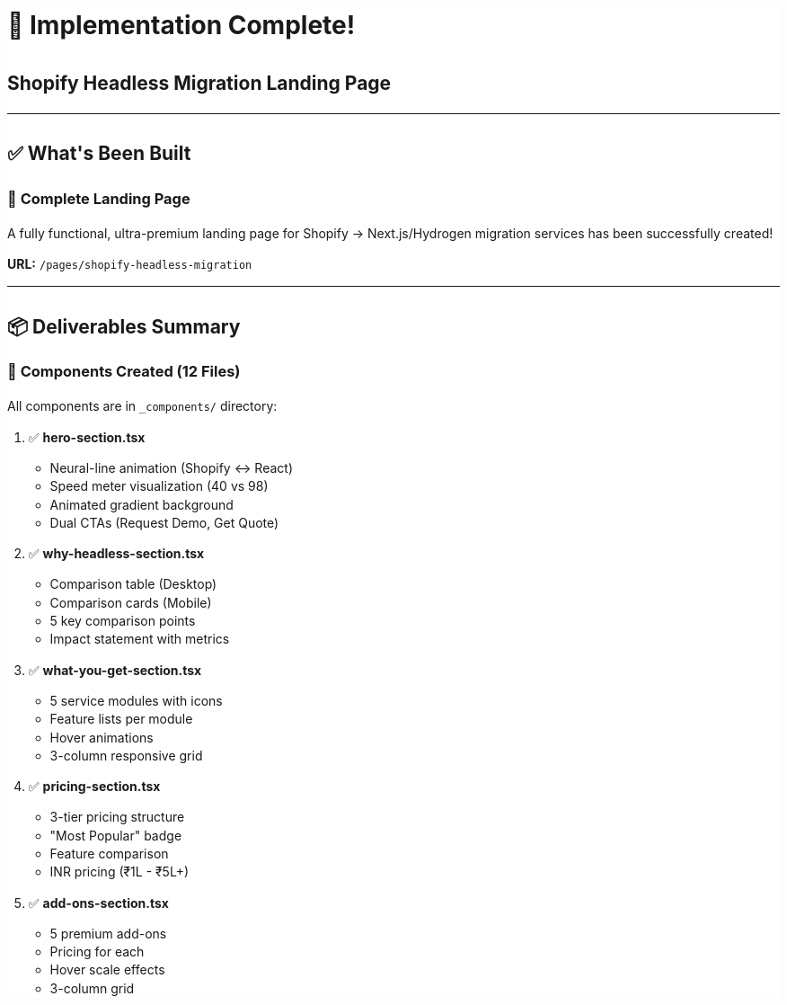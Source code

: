 # 🎉 Implementation Complete!
## Shopify Headless Migration Landing Page

---

## ✅ What's Been Built

### 📄 **Complete Landing Page**

A fully functional, ultra-premium landing page for Shopify → Next.js/Hydrogen migration services has been successfully created!

**URL:** `/pages/shopify-headless-migration`

---

## 📦 Deliverables Summary

### 🎨 **Components Created (12 Files)**

All components are in `_components/` directory:

1. ✅ **hero-section.tsx**
   - Neural-line animation (Shopify ↔ React)
   - Speed meter visualization (40 vs 98)
   - Animated gradient background
   - Dual CTAs (Request Demo, Get Quote)

2. ✅ **why-headless-section.tsx**
   - Comparison table (Desktop)
   - Comparison cards (Mobile)
   - 5 key comparison points
   - Impact statement with metrics

3. ✅ **what-you-get-section.tsx**
   - 5 service modules with icons
   - Feature lists per module
   - Hover animations
   - 3-column responsive grid

4. ✅ **pricing-section.tsx**
   - 3-tier pricing structure
   - "Most Popular" badge
   - Feature comparison
   - INR pricing (₹1L - ₹5L+)

5. ✅ **add-ons-section.tsx**
   - 5 premium add-ons
   - Pricing for each
   - Hover scale effects
   - 3-column grid
